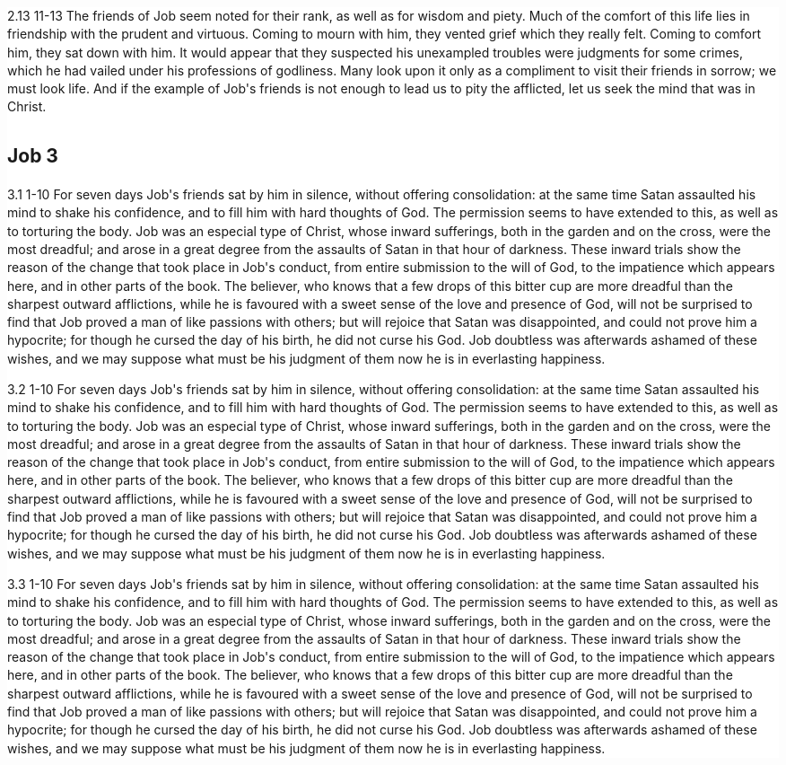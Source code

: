 2.13 11-13 The friends of Job seem noted for their rank, as well as for wisdom and piety. Much of the comfort of this life lies in friendship with the prudent and virtuous. Coming to mourn with him, they vented grief which they really felt. Coming to comfort him, they sat down with him. It would appear that they suspected his unexampled troubles were judgments for some crimes, which he had vailed under his professions of godliness. Many look upon it only as a compliment to visit their friends in sorrow; we must look life. And if the example of Job's friends is not enough to lead us to pity the afflicted, let us seek the mind that was in Christ.

## Job 3

3.1 1-10 For seven days Job's friends sat by him in silence, without offering consolidation: at the same time Satan assaulted his mind to shake his confidence, and to fill him with hard thoughts of God. The permission seems to have extended to this, as well as to torturing the body. Job was an especial type of Christ, whose inward sufferings, both in the garden and on the cross, were the most dreadful; and arose in a great degree from the assaults of Satan in that hour of darkness. These inward trials show the reason of the change that took place in Job's conduct, from entire submission to the will of God, to the impatience which appears here, and in other parts of the book. The believer, who knows that a few drops of this bitter cup are more dreadful than the sharpest outward afflictions, while he is favoured with a sweet sense of the love and presence of God, will not be surprised to find that Job proved a man of like passions with others; but will rejoice that Satan was disappointed, and could not prove him a hypocrite; for though he cursed the day of his birth, he did not curse his God. Job doubtless was afterwards ashamed of these wishes, and we may suppose what must be his judgment of them now he is in everlasting happiness.

3.2 1-10 For seven days Job's friends sat by him in silence, without offering consolidation: at the same time Satan assaulted his mind to shake his confidence, and to fill him with hard thoughts of God. The permission seems to have extended to this, as well as to torturing the body. Job was an especial type of Christ, whose inward sufferings, both in the garden and on the cross, were the most dreadful; and arose in a great degree from the assaults of Satan in that hour of darkness. These inward trials show the reason of the change that took place in Job's conduct, from entire submission to the will of God, to the impatience which appears here, and in other parts of the book. The believer, who knows that a few drops of this bitter cup are more dreadful than the sharpest outward afflictions, while he is favoured with a sweet sense of the love and presence of God, will not be surprised to find that Job proved a man of like passions with others; but will rejoice that Satan was disappointed, and could not prove him a hypocrite; for though he cursed the day of his birth, he did not curse his God. Job doubtless was afterwards ashamed of these wishes, and we may suppose what must be his judgment of them now he is in everlasting happiness.

3.3 1-10 For seven days Job's friends sat by him in silence, without offering consolidation: at the same time Satan assaulted his mind to shake his confidence, and to fill him with hard thoughts of God. The permission seems to have extended to this, as well as to torturing the body. Job was an especial type of Christ, whose inward sufferings, both in the garden and on the cross, were the most dreadful; and arose in a great degree from the assaults of Satan in that hour of darkness. These inward trials show the reason of the change that took place in Job's conduct, from entire submission to the will of God, to the impatience which appears here, and in other parts of the book. The believer, who knows that a few drops of this bitter cup are more dreadful than the sharpest outward afflictions, while he is favoured with a sweet sense of the love and presence of God, will not be surprised to find that Job proved a man of like passions with others; but will rejoice that Satan was disappointed, and could not prove him a hypocrite; for though he cursed the day of his birth, he did not curse his God. Job doubtless was afterwards ashamed of these wishes, and we may suppose what must be his judgment of them now he is in everlasting happiness.
